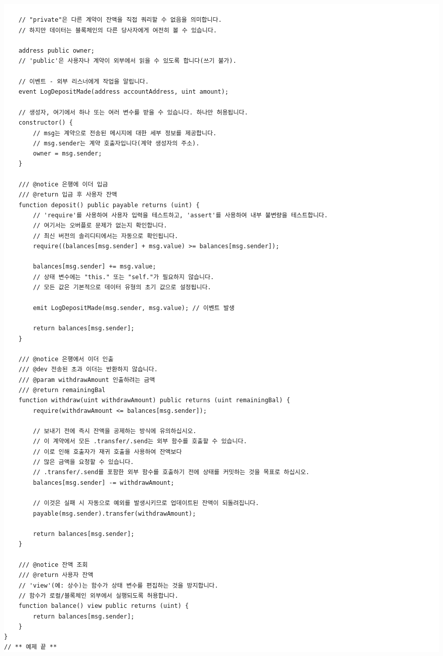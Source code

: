 ```solidity

    // "private"은 다른 계약이 잔액을 직접 쿼리할 수 없음을 의미합니다.
    // 하지만 데이터는 블록체인의 다른 당사자에게 여전히 볼 수 있습니다.

    address public owner;
    // 'public'은 사용자나 계약이 외부에서 읽을 수 있도록 합니다(쓰기 불가).

    // 이벤트 - 외부 리스너에게 작업을 알립니다.
    event LogDepositMade(address accountAddress, uint amount);

    // 생성자, 여기에서 하나 또는 여러 변수를 받을 수 있습니다. 하나만 허용됩니다.
    constructor() {
        // msg는 계약으로 전송된 메시지에 대한 세부 정보를 제공합니다.
        // msg.sender는 계약 호출자입니다(계약 생성자의 주소).
        owner = msg.sender;
    }

    /// @notice 은행에 이더 입금
    /// @return 입금 후 사용자 잔액
    function deposit() public payable returns (uint) {
        // 'require'를 사용하여 사용자 입력을 테스트하고, 'assert'를 사용하여 내부 불변량을 테스트합니다.
        // 여기서는 오버플로 문제가 없는지 확인합니다.
        // 최신 버전의 솔리디티에서는 자동으로 확인됩니다.
        require((balances[msg.sender] + msg.value) >= balances[msg.sender]);

        balances[msg.sender] += msg.value;
        // 상태 변수에는 "this." 또는 "self."가 필요하지 않습니다.
        // 모든 값은 기본적으로 데이터 유형의 초기 값으로 설정됩니다.

        emit LogDepositMade(msg.sender, msg.value); // 이벤트 발생

        return balances[msg.sender];
    }

    /// @notice 은행에서 이더 인출
    /// @dev 전송된 초과 이더는 반환하지 않습니다.
    /// @param withdrawAmount 인출하려는 금액
    /// @return remainingBal
    function withdraw(uint withdrawAmount) public returns (uint remainingBal) {
        require(withdrawAmount <= balances[msg.sender]);

        // 보내기 전에 즉시 잔액을 공제하는 방식에 유의하십시오.
        // 이 계약에서 모든 .transfer/.send는 외부 함수를 호출할 수 있습니다.
        // 이로 인해 호출자가 재귀 호출을 사용하여 잔액보다
        // 많은 금액을 요청할 수 있습니다.
        // .transfer/.send를 포함한 외부 함수를 호출하기 전에 상태를 커밋하는 것을 목표로 하십시오.
        balances[msg.sender] -= withdrawAmount;

        // 이것은 실패 시 자동으로 예외를 발생시키므로 업데이트된 잔액이 되돌려집니다.
        payable(msg.sender).transfer(withdrawAmount);

        return balances[msg.sender];
    }

    /// @notice 잔액 조회
    /// @return 사용자 잔액
    // 'view'(예: 상수)는 함수가 상태 변수를 편집하는 것을 방지합니다.
    // 함수가 로컬/블록체인 외부에서 실행되도록 허용합니다.
    function balance() view public returns (uint) {
        return balances[msg.sender];
    }
}
// ** 예제 끝 **
```